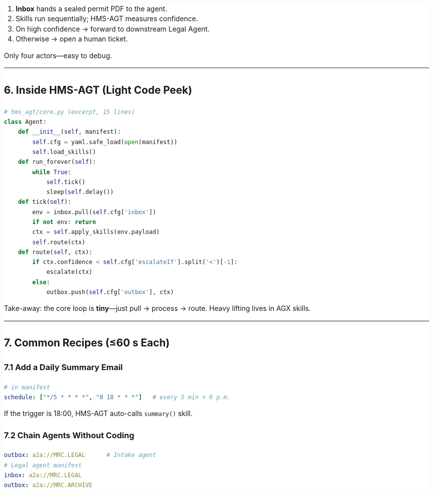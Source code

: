 1. **Inbox** hands a sealed permit PDF to the agent.  
2. Skills run sequentially; HMS-AGT measures confidence.  
3. On high confidence → forward to downstream Legal Agent.  
4. Otherwise → open a human ticket.

Only four actors—easy to debug.

---

## 6. Inside HMS-AGT (Light Code Peek)

```python
# hms_agt/core.py (excerpt, 15 lines)
class Agent:
    def __init__(self, manifest):
        self.cfg = yaml.safe_load(open(manifest))
        self.load_skills()
    def run_forever(self):
        while True:
            self.tick()
            sleep(self.delay())
    def tick(self):
        env = inbox.pull(self.cfg['inbox'])
        if not env: return
        ctx = self.apply_skills(env.payload)
        self.route(ctx)
    def route(self, ctx):
        if ctx.confidence < self.cfg['escalateIf'].split('<')[-1]:
            escalate(ctx)
        else:
            outbox.push(self.cfg['outbox'], ctx)
```

Take-away: the core loop is **tiny**—just pull → process → route. Heavy lifting lives in AGX skills.

---

## 7. Common Recipes (≤60 s Each)

### 7.1 Add a Daily Summary Email

```yaml
# in manifest
schedule: ["*/5 * * * *", "0 18 * * *"]   # every 5 min + 6 p.m.
```

If the trigger is 18:00, HMS-AGT auto-calls `summary()` skill.

### 7.2 Chain Agents Without Coding

```yaml
outbox: a2a://MRC.LEGAL      # Intake agent
# Legal agent manifest
inbox: a2a://MRC.LEGAL
outbox: a2a://MRC.ARCHIVE
```

